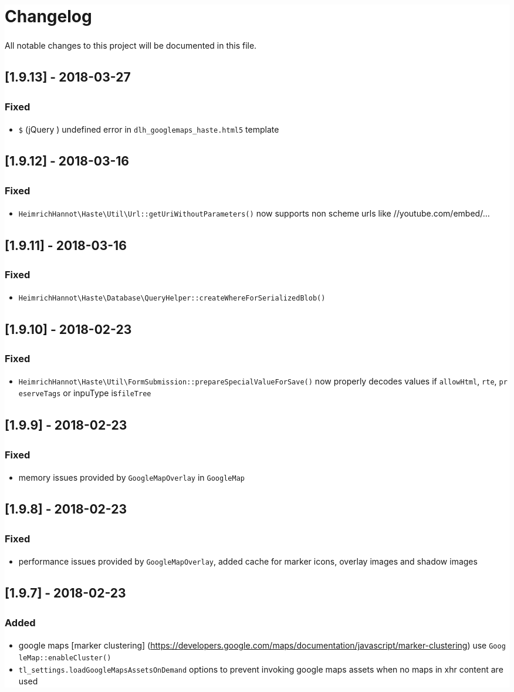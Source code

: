 # Changelog
All notable changes to this project will be documented in this file.

## [1.9.13] - 2018-03-27

### Fixed
- `$` (jQuery ) undefined error in `dlh_googlemaps_haste.html5` template

## [1.9.12] - 2018-03-16

### Fixed
- `HeimrichHannot\Haste\Util\Url::getUriWithoutParameters()`  now supports non scheme urls like //youtube.com/embed/…

## [1.9.11] - 2018-03-16

### Fixed
- `HeimrichHannot\Haste\Database\QueryHelper::createWhereForSerializedBlob()` 

## [1.9.10] - 2018-02-23

### Fixed
- `HeimrichHannot\Haste\Util\FormSubmission::prepareSpecialValueForSave()` now properly decodes values if `allowHtml`, `rte`, `preserveTags` or inpuType is`fileTree` 

## [1.9.9] - 2018-02-23

### Fixed
- memory issues provided by `GoogleMapOverlay` in `GoogleMap`

## [1.9.8] - 2018-02-23

### Fixed
- performance issues provided by `GoogleMapOverlay`, added cache for marker icons, overlay images and shadow images 

## [1.9.7] - 2018-02-23

### Added
- google maps [marker clustering] (https://developers.google.com/maps/documentation/javascript/marker-clustering) use  `GoogleMap::enableCluster()`
- `tl_settings.loadGoogleMapsAssetsOnDemand` options to prevent invoking google maps assets when no maps in xhr content are used 
